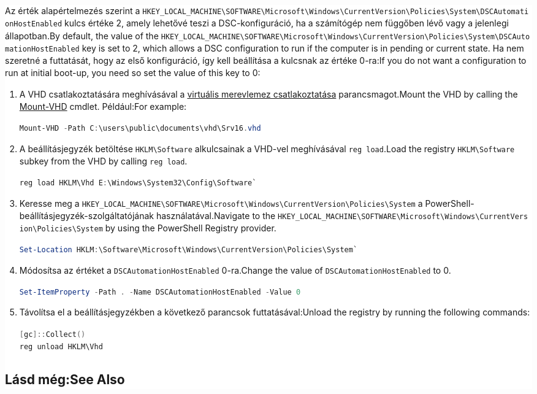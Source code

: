 <span data-ttu-id="a3f8a-163">Az érték alapértelmezés szerint a `HKEY_LOCAL_MACHINE\SOFTWARE\Microsoft\Windows\CurrentVersion\Policies\System\DSCAutomationHostEnabled` kulcs értéke 2, amely lehetővé teszi a DSC-konfiguráció, ha a számítógép nem függőben lévő vagy a jelenlegi állapotban.</span><span class="sxs-lookup"><span data-stu-id="a3f8a-163">By default, the value of the `HKEY_LOCAL_MACHINE\SOFTWARE\Microsoft\Windows\CurrentVersion\Policies\System\DSCAutomationHostEnabled` key is set to 2, which allows a DSC configuration to run if the computer is in pending or current state.</span></span> <span data-ttu-id="a3f8a-164">Ha nem szeretné a futtatását, hogy az első konfiguráció, így kell beállítása a kulcsnak az értéke 0-ra:</span><span class="sxs-lookup"><span data-stu-id="a3f8a-164">If you do not want a configuration to run at initial boot-up, you need so set the value of this key to 0:</span></span>

1. <span data-ttu-id="a3f8a-165">A VHD csatlakoztatására meghívásával a [virtuális merevlemez csatlakoztatása](/powershell/module/hyper-v/mount-vhd) parancsmagot.</span><span class="sxs-lookup"><span data-stu-id="a3f8a-165">Mount the VHD by calling the [Mount-VHD](/powershell/module/hyper-v/mount-vhd) cmdlet.</span></span> <span data-ttu-id="a3f8a-166">Például:</span><span class="sxs-lookup"><span data-stu-id="a3f8a-166">For example:</span></span>

   ```powershell
   Mount-VHD -Path C:\users\public\documents\vhd\Srv16.vhd
   ```

2. <span data-ttu-id="a3f8a-167">A beállításjegyzék betöltése `HKLM\Software` alkulcsainak a VHD-vel meghívásával `reg load`.</span><span class="sxs-lookup"><span data-stu-id="a3f8a-167">Load the registry `HKLM\Software` subkey from the VHD by calling `reg load`.</span></span>

   ```powershell
   reg load HKLM\Vhd E:\Windows\System32\Config\Software`
   ```

3. <span data-ttu-id="a3f8a-168">Keresse meg a `HKEY_LOCAL_MACHINE\SOFTWARE\Microsoft\Windows\CurrentVersion\Policies\System` a PowerShell-beállításjegyzék-szolgáltatójának használatával.</span><span class="sxs-lookup"><span data-stu-id="a3f8a-168">Navigate to the `HKEY_LOCAL_MACHINE\SOFTWARE\Microsoft\Windows\CurrentVersion\Policies\System` by using the PowerShell Registry provider.</span></span>

   ```powershell
   Set-Location HKLM:\Software\Microsoft\Windows\CurrentVersion\Policies\System`
   ```

4. <span data-ttu-id="a3f8a-169">Módosítsa az értéket a `DSCAutomationHostEnabled` 0-ra.</span><span class="sxs-lookup"><span data-stu-id="a3f8a-169">Change the value of `DSCAutomationHostEnabled` to 0.</span></span>

   ```powershell
   Set-ItemProperty -Path . -Name DSCAutomationHostEnabled -Value 0
   ```

5. <span data-ttu-id="a3f8a-170">Távolítsa el a beállításjegyzékben a következő parancsok futtatásával:</span><span class="sxs-lookup"><span data-stu-id="a3f8a-170">Unload the registry by running the following commands:</span></span>

   ```powershell
   [gc]::Collect()
   reg unload HKLM\Vhd
   ```

## <a name="see-also"></a><span data-ttu-id="a3f8a-171">Lásd még:</span><span class="sxs-lookup"><span data-stu-id="a3f8a-171">See Also</span></span>
